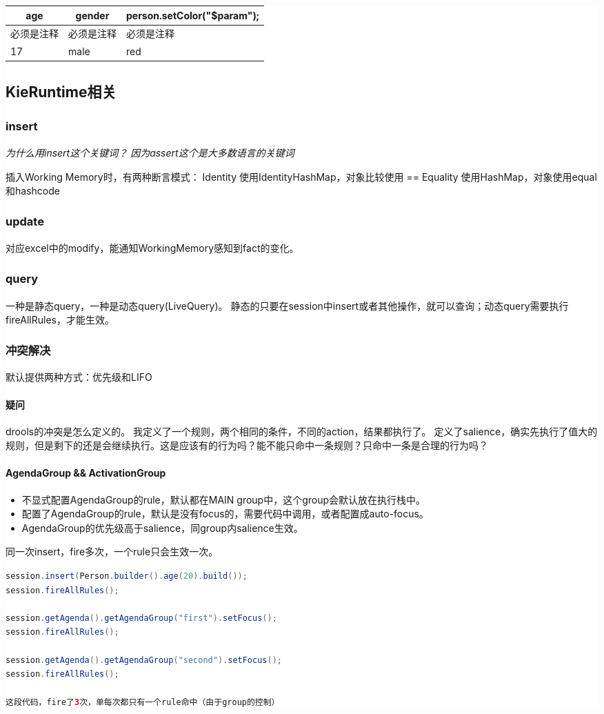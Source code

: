 | age        | gender     | person.setColor("$param"); |
| ---------- | ---------- | -------------------------- |
| 必须是注释 | 必须是注释 | 必须是注释                 |
| 17         | male       | red                        |

## KieRuntime相关

### insert

*为什么用insert这个关键词？ 因为assert这个是大多数语言的关键词*

插入Working Memory时，有两种断言模式：
Identity 使用IdentityHashMap，对象比较使用 ==
Equality 使用HashMap，对象使用equal和hashcode

### update

对应excel中的modify，能通知WorkingMemory感知到fact的变化。

### query

一种是静态query，一种是动态query(LiveQuery)。
静态的只要在session中insert或者其他操作，就可以查询；动态query需要执行fireAllRules，才能生效。

### 冲突解决

默认提供两种方式：优先级和LIFO

#### 疑问

drools的冲突是怎么定义的。
我定义了一个规则，两个相同的条件，不同的action，结果都执行了。
定义了salience，确实先执行了值大的规则，但是剩下的还是会继续执行。这是应该有的行为吗？能不能只命中一条规则？只命中一条是合理的行为吗？

#### AgendaGroup && ActivationGroup

- 不显式配置AgendaGroup的rule，默认都在MAIN group中，这个group会默认放在执行栈中。
- 配置了AgendaGroup的rule，默认是没有focus的，需要代码中调用，或者配置成auto-focus。
- AgendaGroup的优先级高于salience，同group内salience生效。

同一次insert，fire多次，一个rule只会生效一次。

```java
session.insert(Person.builder().age(20).build());
session.fireAllRules();

session.getAgenda().getAgendaGroup("first").setFocus();
session.fireAllRules();

session.getAgenda().getAgendaGroup("second").setFocus();
session.fireAllRules();

这段代码，fire了3次，单每次都只有一个rule命中（由于group的控制）
```
